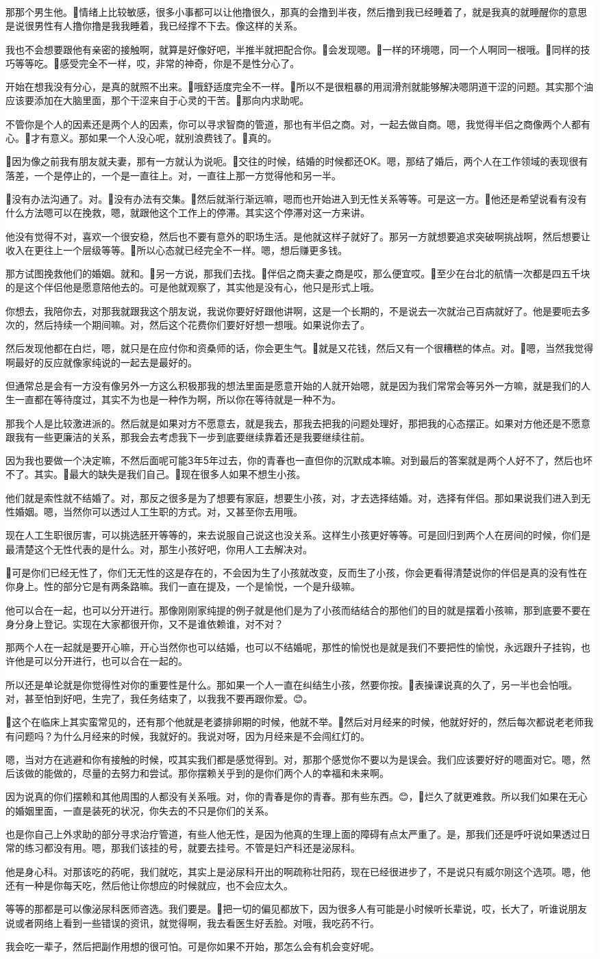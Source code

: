 那那个男生他。🎼情绪上比较敏感，很多小事都可以让他撸很久，那真的会撸到半夜，然后撸到我已经睡着了，就是我真的就睡醒你的意思是说很男性有人撸你撸是我我睡着，我已经撑不下去。像这样的关系。

我也不会想要跟他有亲密的接触啊，就算是好像好吧，半推半就把配合你。🎼会发现嗯。🎼一样的环境嗯，同一个人啊同一根哦。🎼同样的技巧等等吃。🎼感受完全不一样，哎，非常的神奇，你是不是性分心了。

开始在想我没有分心，是真的就照不出来。🎼哦舒适度完全不一样。🎼所以不是很粗暴的用润滑剂就能够解决嗯阴道干涩的问题。其实那个油应该要添加在大脑里面，那个干涩来自于心灵的干苦。🎼那向内求助呢。

不管你是个人的因素还是两个人的因素，你可以寻求智商的管道，那也有半侣之商。对，一起去做自商。嗯，我觉得半侣之商像两个人都有心。🎼才有意义。那如果一个人没心呢，就别浪费钱了。🎼真的。

🎼因为像之前我有朋友就夫妻，那有一方就认为说呃。🎼交往的时候，结婚的时候都还OK。嗯，那结了婚后，两个人在工作领域的表现很有落差，一个是停止的，一个是一直往上。对，一直往上那一方觉得他和另一半。

🎼没有办法沟通了。对。🎼没有办法有交集。🎼然后就渐行渐远嘛，嗯而也开始进入到无性关系等等。可是这一方。🎼他还是希望说看有没有什么方法嗯可以在挽救，嗯，就跟他这个工作上的停滞。其实这个停滞对这一方来讲。

他没有觉得不对，喜欢一个很安稳，然后也不要有意外的职场生活。是他就这样子就好了。那另一方就想要追求突破啊挑战啊，然后想要让收入在更往上一个层级等等。🎼所以心态就已经完全不一样。嗯，想后赚更多钱。

那方试图挽救他们的婚姻。就和。🎼另一方说，那我们去找。🎼伴侣之商夫妻之商是哎，那么便宜哎。🎼至少在台北的航情一次都是四五千块的是这个伴侣他是愿意陪他去的。可是他就观察了，其实他是没有心，他只是形式上哦。

你想去，我陪你去，对那我就跟我这个朋友说，我说你要好好跟他讲啊，这是一个长期的，不是说去一次就治己百病就好了。他是要呃去多次的，然后持续一个期间嘛。对，然后这个花费你们要好好想一想哦。如果说你去了。

然后发现他都在白烂，嗯，就只是在应付你和资桑师的话，你会更生气。🎼就是又花钱，然后又有一个很糟糕的体点。对。🎼嗯，当然我觉得啊最好的反应就像家纯说的一起去是最好的。

但通常总是会有一方没有像另外一方这么积极那我的想法里面是愿意开始的人就开始嗯，就是因为我们常常会等另外一方嘛，就是我们的人生一直都在等待度过，其实不为也是一种作为啊，所以你在等待就是一种不为。

那我个人是比较激进派的。然后就是如果对方不愿意去，就是我去，那我去把我的问题处理好，那把我的心态摆正。如果对方他还是不愿意跟我有一些更廉洁的关系，那我会去考虑我下一步到底要继续靠着还是我要继续往前。

因为我也要做一个决定嘛，不然后面呢可能3年5年过去，你的青春也一直但你的沉默成本嘛。对到最后的答案就是两个人好不了，然后也坏不了。其实。🎼最大的缺失是我们自己。🎼现在很多人如果不想生小孩。

他们就是索性就不结婚了。对，那反之很多是为了想要有家庭，想要生小孩，对，才去选择结婚。对，选择有伴侣。那如果说我们进入到无性婚姻。嗯，当然你可以透过人工生职的方式。对，又甚至你去用哦。

现在人工生职很厉害，可以挑选胚开等等的，来去说服自己说这也没关系。这样生小孩更好等等。可是回归到两个人在房间的时候，你们是最清楚这个无性代表的是什么。对，那生小孩好吧，你用人工去解决对。

🎼可是你们已经无性了，你们无无性的这是存在的，不会因为生了小孩就改变，反而生了小孩，你会更看得清楚说你的伴侣是真的没有性在你身上。性的部分它是有两条路嘛。我们一直在提及，一个是愉悦，一个是升级嘛。

他可以合在一起，也可以分开进行。那像刚刚家纯提的例子就是他们是为了小孩而结结合的那他们的目的就是摆着小孩嘛，那到底要不要在身分身上登记。实现在大家都很开你，又不是谁依赖谁，对不对？

那两个人在一起就是要开心嘛，开心当然你也可以结婚，也可以不结婚呢，那性的愉悦也是就是我们不要把性的愉悦，永远跟升子挂钩，也许他是可以分开进行，也可以合在一起的。

所以还是单论就是你觉得性对你的重要性是什么。那如果一个人一直在纠结生小孩，然要你按。🎼表操课说真的久了，另一半也会怕哦。对，甚至怕到好吧，生完了，我任务结束了，以我我不要再跟你爱。😊。

🎼这个在临床上其实蛮常见的，还有那个他就是老婆排卵期的时候，他就不举。🎼然后对月经来的时候，他就好好的，然后每次都说老老师我有问题吗？为什么月经来的时候，我就好的。我说对呀，因为月经来是不会闯红灯的。

嗯，当对方在逃避和你有接触的时候，哎其实我们都是感觉得到。对，那那个感觉你不要以为是误会。我们应该要好好的嗯面对它。嗯，然后该做的能做的，尽量的去努力和尝试。那你摆赖关乎到的是你们两个人的幸福和未来啊。

因为说真的你们摆赖和其他周围的人都没有关系哦。对，你的青春是你的青春。那有些东西。😊，🎼烂久了就更难救。所以我们如果在无心的婚姻里面，一直是装死的状况，你失去的不只是你们的关系。

也是你自己上外求助的部分寻求治疗管道，有些人他无性，是因为他真的生理上面的障碍有点太严重了。是，那我们还是呼吁说如果透过日常的练习都没有用。嗯，那我们该挂的号，就要去挂号。不管是妇产科还是泌尿科。

他是身心科。对那该吃的药呢，我们就吃，其实上是泌尿科开出的啊疏称壮阳药，现在已经很进步了，不是说只有威尔刚这个选项。嗯，他还有一种是你每天吃，然后他让你想应的时候就应，也不会应太久。

等等的那都是可以像泌尿科医师咨选。我们要是。🎼把一切的偏见都放下，因为很多人有可能是小时候听长辈说，哎，长大了，听谁说朋友说或者网络上看到一些错误的资讯，就觉得啊，我去看医生好丢脸。对哦，我吃药不行。

我会吃一辈子，然后把副作用想的很可怕。可是你如果不开始，那怎么会有机会变好呢。